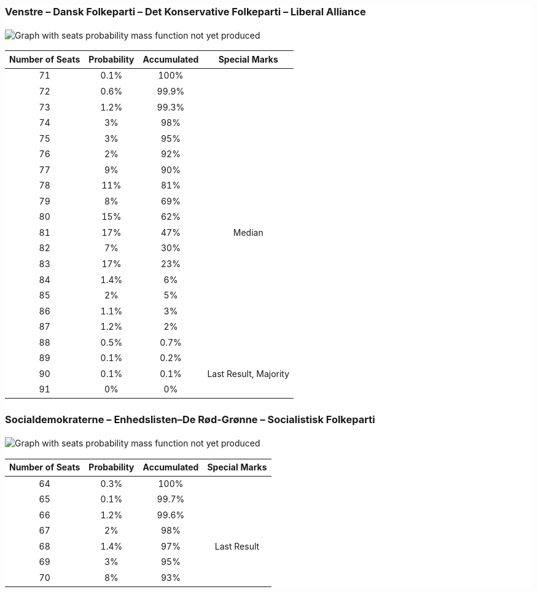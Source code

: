 
### Venstre – Dansk Folkeparti – Det Konservative Folkeparti – Liberal Alliance

![Graph with seats probability mass function not yet produced](2018-02-22-Megafon-coalitions-seats-pmf-v–o–c–i.png "Seats Probability Mass Function")

| Number of Seats | Probability | Accumulated | Special Marks |
|:---------------:|:-----------:|:-----------:|:-------------:|
| 71 | 0.1% | 100% |  |
| 72 | 0.6% | 99.9% |  |
| 73 | 1.2% | 99.3% |  |
| 74 | 3% | 98% |  |
| 75 | 3% | 95% |  |
| 76 | 2% | 92% |  |
| 77 | 9% | 90% |  |
| 78 | 11% | 81% |  |
| 79 | 8% | 69% |  |
| 80 | 15% | 62% |  |
| 81 | 17% | 47% | Median |
| 82 | 7% | 30% |  |
| 83 | 17% | 23% |  |
| 84 | 1.4% | 6% |  |
| 85 | 2% | 5% |  |
| 86 | 1.1% | 3% |  |
| 87 | 1.2% | 2% |  |
| 88 | 0.5% | 0.7% |  |
| 89 | 0.1% | 0.2% |  |
| 90 | 0.1% | 0.1% | Last Result, Majority |
| 91 | 0% | 0% |  |

### Socialdemokraterne – Enhedslisten–De Rød-Grønne – Socialistisk Folkeparti

![Graph with seats probability mass function not yet produced](2018-02-22-Megafon-coalitions-seats-pmf-a–ø–f.png "Seats Probability Mass Function")

| Number of Seats | Probability | Accumulated | Special Marks |
|:---------------:|:-----------:|:-----------:|:-------------:|
| 64 | 0.3% | 100% |  |
| 65 | 0.1% | 99.7% |  |
| 66 | 1.2% | 99.6% |  |
| 67 | 2% | 98% |  |
| 68 | 1.4% | 97% | Last Result |
| 69 | 3% | 95% |  |
| 70 | 8% | 93% |  |
